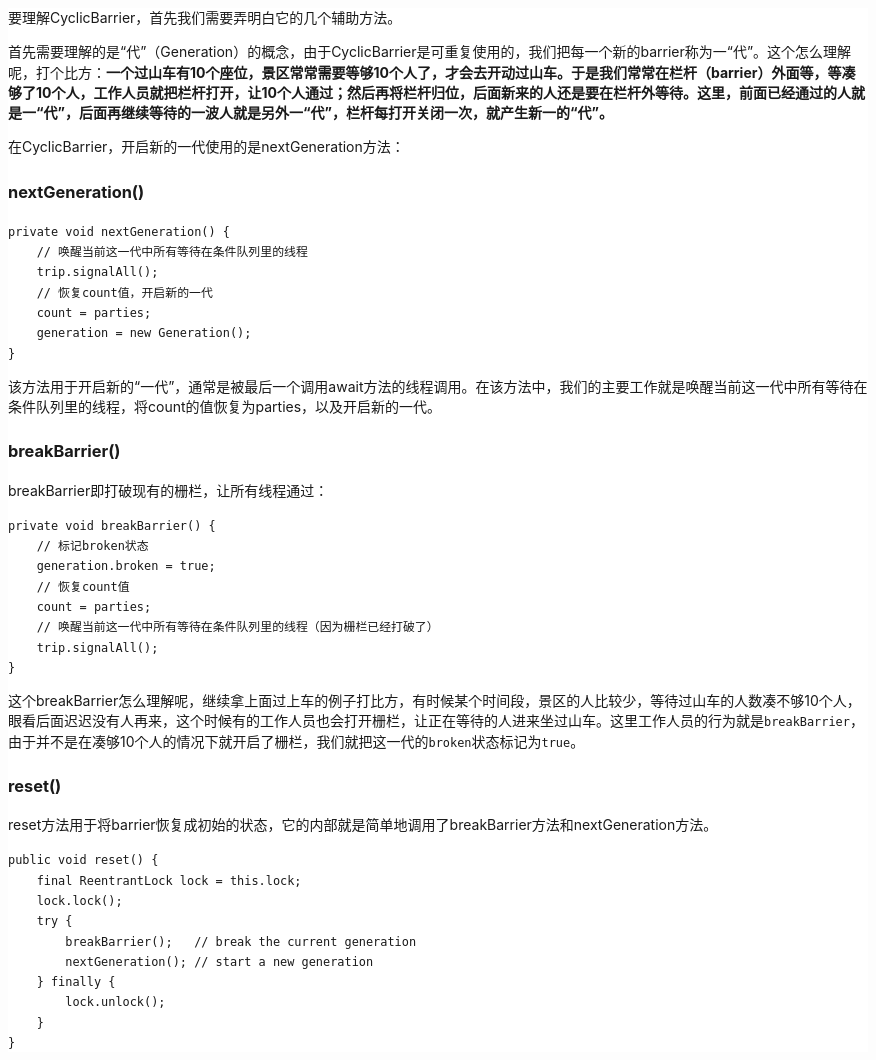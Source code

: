 要理解CyclicBarrier，首先我们需要弄明白它的几个辅助方法。

首先需要理解的是“代”（Generation）的概念，由于CyclicBarrier是可重复使用的，我们把每一个新的barrier称为一“代”。这个怎么理解呢，打个比方：**一个过山车有10个座位，景区常常需要等够10个人了，才会去开动过山车。于是我们常常在栏杆（barrier）外面等，等凑够了10个人，工作人员就把栏杆打开，让10个人通过；然后再将栏杆归位，后面新来的人还是要在栏杆外等待。这里，前面已经通过的人就是一“代”，后面再继续等待的一波人就是另外一“代”，栏杆每打开关闭一次，就产生新一的“代”。**

在CyclicBarrier，开启新的一代使用的是nextGeneration方法：

### nextGeneration\(\)

```
private void nextGeneration() {
    // 唤醒当前这一代中所有等待在条件队列里的线程
    trip.signalAll();
    // 恢复count值，开启新的一代
    count = parties;
    generation = new Generation();
}
```

该方法用于开启新的“一代”，通常是被最后一个调用await方法的线程调用。在该方法中，我们的主要工作就是唤醒当前这一代中所有等待在条件队列里的线程，将count的值恢复为parties，以及开启新的一代。

### breakBarrier\(\)

breakBarrier即打破现有的栅栏，让所有线程通过：

```
private void breakBarrier() {
    // 标记broken状态
    generation.broken = true;
    // 恢复count值
    count = parties;
    // 唤醒当前这一代中所有等待在条件队列里的线程（因为栅栏已经打破了）
    trip.signalAll();
}
```

这个breakBarrier怎么理解呢，继续拿上面过上车的例子打比方，有时候某个时间段，景区的人比较少，等待过山车的人数凑不够10个人，眼看后面迟迟没有人再来，这个时候有的工作人员也会打开栅栏，让正在等待的人进来坐过山车。这里工作人员的行为就是`breakBarrier`，由于并不是在凑够10个人的情况下就开启了栅栏，我们就把这一代的`broken`状态标记为`true`。

### reset\(\)

reset方法用于将barrier恢复成初始的状态，它的内部就是简单地调用了breakBarrier方法和nextGeneration方法。

```
public void reset() {
    final ReentrantLock lock = this.lock;
    lock.lock();
    try {
        breakBarrier();   // break the current generation
        nextGeneration(); // start a new generation
    } finally {
        lock.unlock();
    }
}
```
